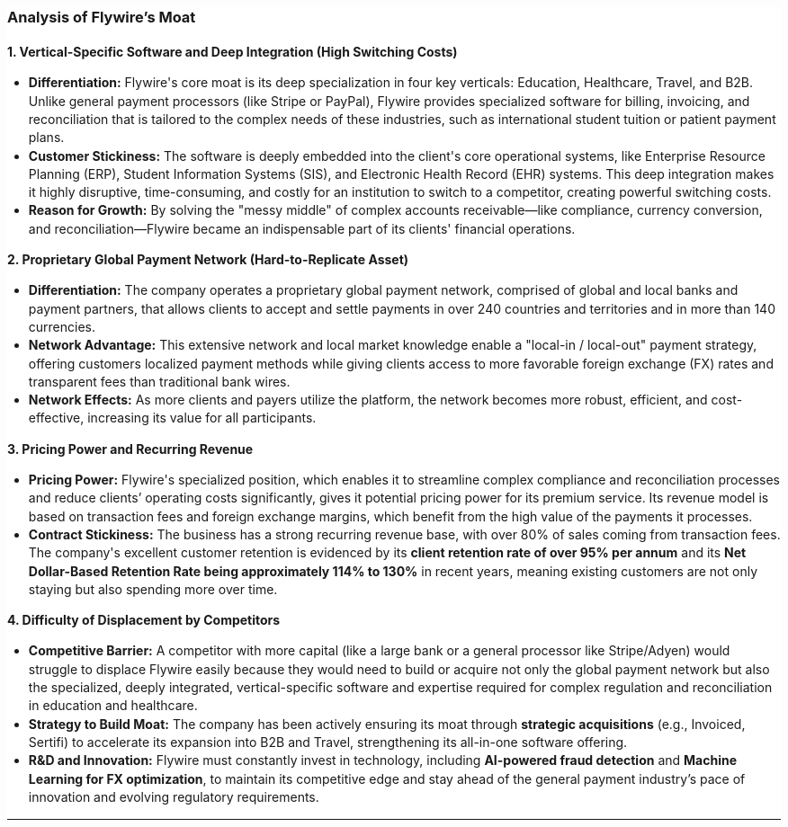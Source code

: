 ### **Analysis of Flywire’s Moat**

**1. Vertical-Specific Software and Deep Integration (High Switching Costs)**

*   **Differentiation:** Flywire's core moat is its deep specialization in four key verticals: Education, Healthcare, Travel, and B2B. Unlike general payment processors (like Stripe or PayPal), Flywire provides specialized software for billing, invoicing, and reconciliation that is tailored to the complex needs of these industries, such as international student tuition or patient payment plans.
*   **Customer Stickiness:** The software is deeply embedded into the client's core operational systems, like Enterprise Resource Planning (ERP), Student Information Systems (SIS), and Electronic Health Record (EHR) systems. This deep integration makes it highly disruptive, time-consuming, and costly for an institution to switch to a competitor, creating powerful switching costs.
*   **Reason for Growth:** By solving the "messy middle" of complex accounts receivable—like compliance, currency conversion, and reconciliation—Flywire became an indispensable part of its clients' financial operations.

**2. Proprietary Global Payment Network (Hard-to-Replicate Asset)**

*   **Differentiation:** The company operates a proprietary global payment network, comprised of global and local banks and payment partners, that allows clients to accept and settle payments in over 240 countries and territories and in more than 140 currencies.
*   **Network Advantage:** This extensive network and local market knowledge enable a "local-in / local-out" payment strategy, offering customers localized payment methods while giving clients access to more favorable foreign exchange (FX) rates and transparent fees than traditional bank wires.
*   **Network Effects:** As more clients and payers utilize the platform, the network becomes more robust, efficient, and cost-effective, increasing its value for all participants.

**3. Pricing Power and Recurring Revenue**

*   **Pricing Power:** Flywire's specialized position, which enables it to streamline complex compliance and reconciliation processes and reduce clients’ operating costs significantly, gives it potential pricing power for its premium service. Its revenue model is based on transaction fees and foreign exchange margins, which benefit from the high value of the payments it processes.
*   **Contract Stickiness:** The business has a strong recurring revenue base, with over 80% of sales coming from transaction fees. The company's excellent customer retention is evidenced by its **client retention rate of over 95% per annum** and its **Net Dollar-Based Retention Rate being approximately 114% to 130%** in recent years, meaning existing customers are not only staying but also spending more over time.

**4. Difficulty of Displacement by Competitors**

*   **Competitive Barrier:** A competitor with more capital (like a large bank or a general processor like Stripe/Adyen) would struggle to displace Flywire easily because they would need to build or acquire not only the global payment network but also the specialized, deeply integrated, vertical-specific software and expertise required for complex regulation and reconciliation in education and healthcare.
*   **Strategy to Build Moat:** The company has been actively ensuring its moat through **strategic acquisitions** (e.g., Invoiced, Sertifi) to accelerate its expansion into B2B and Travel, strengthening its all-in-one software offering.
*   **R&D and Innovation:** Flywire must constantly invest in technology, including **AI-powered fraud detection** and **Machine Learning for FX optimization**, to maintain its competitive edge and stay ahead of the general payment industry’s pace of innovation and evolving regulatory requirements.

---
